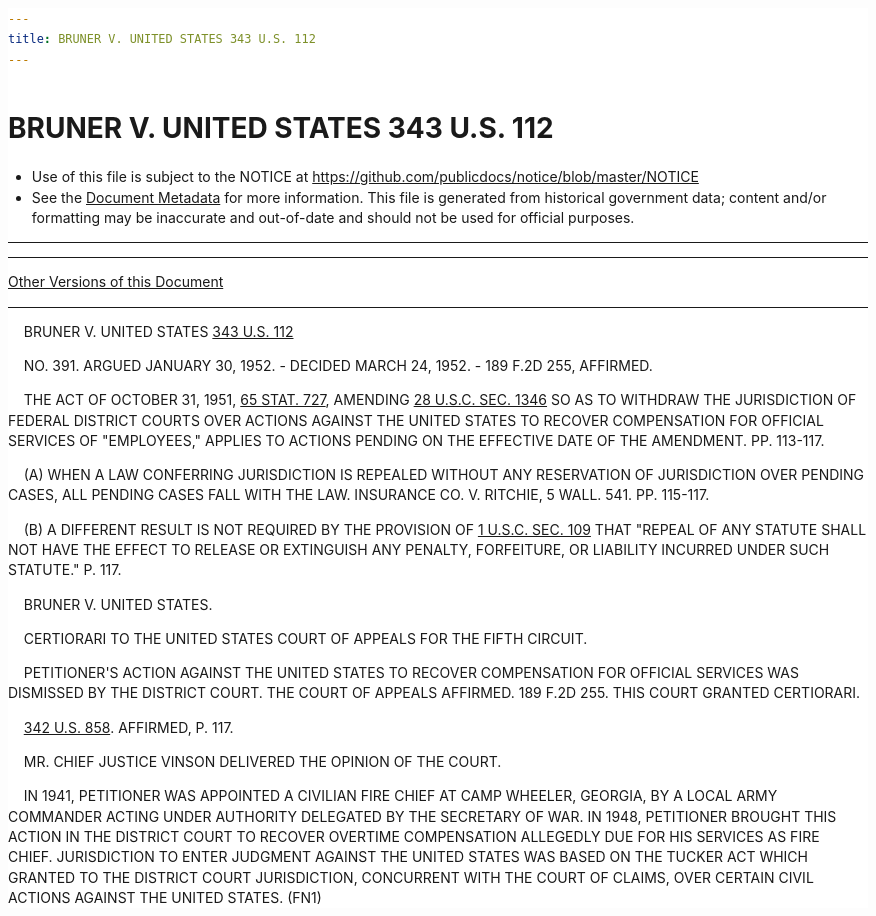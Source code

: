```yaml
---
title: BRUNER V. UNITED STATES 343 U.S. 112
---
```


# BRUNER V. UNITED STATES 343 U.S. 112

* Use of this file is subject to the NOTICE at https://github.com/publicdocs/notice/blob/master/NOTICE
* See the [Document Metadata](../../../index.md) for more information.
  This file is generated from historical government data; content and/or formatting may be inaccurate and out-of-date and should not be used for official purposes.

----------
----------

[Other Versions of this Document](https://publicdocs.github.io/go/links?ns=uslm-x&ref=%2Fus%2Fcourts%2Fscotus%2FusReporter%2F343%2F112)

----------

    BRUNER V. UNITED STATES [343 U.S. 112][/us/courts/scotus/usReporter/343/112]

    NO. 391.  ARGUED JANUARY 30, 1952.  - DECIDED MARCH 24, 1952.  - 189 F.2D 255, AFFIRMED.

    THE ACT OF OCTOBER 31, 1951, [65 STAT. 727][/us/stat/65/727], AMENDING [28 U.S.C. SEC. 1346][/us/usc/t28/s1346] SO AS TO WITHDRAW THE JURISDICTION OF FEDERAL DISTRICT COURTS OVER ACTIONS AGAINST THE UNITED STATES TO RECOVER COMPENSATION FOR OFFICIAL SERVICES OF "EMPLOYEES," APPLIES TO ACTIONS PENDING ON THE EFFECTIVE DATE OF THE AMENDMENT.  PP. 113-117.

    (A)  WHEN A LAW CONFERRING JURISDICTION IS REPEALED WITHOUT ANY RESERVATION OF JURISDICTION OVER PENDING CASES, ALL PENDING CASES FALL WITH THE LAW.  INSURANCE CO. V. RITCHIE, 5 WALL.  541.  PP. 115-117.

    (B)  A DIFFERENT RESULT IS NOT REQUIRED BY THE PROVISION OF [1 U.S.C. SEC. 109][/us/usc/t1/s109] THAT "REPEAL OF ANY STATUTE SHALL NOT HAVE THE EFFECT TO RELEASE OR EXTINGUISH ANY PENALTY, FORFEITURE, OR LIABILITY INCURRED UNDER SUCH STATUTE."  P. 117.

    BRUNER V. UNITED STATES.

    CERTIORARI TO THE UNITED STATES COURT OF APPEALS FOR THE FIFTH CIRCUIT.

    PETITIONER'S ACTION AGAINST THE UNITED STATES TO RECOVER COMPENSATION FOR OFFICIAL SERVICES WAS DISMISSED BY THE DISTRICT COURT.  THE COURT OF APPEALS AFFIRMED.  189 F.2D 255.  THIS COURT GRANTED CERTIORARI.

    [342 U.S. 858][/us/courts/scotus/usReporter/342/858].  AFFIRMED, P. 117.

    MR. CHIEF JUSTICE VINSON DELIVERED THE OPINION OF THE COURT.

    IN 1941, PETITIONER WAS APPOINTED A CIVILIAN FIRE CHIEF AT CAMP WHEELER, GEORGIA, BY A LOCAL ARMY COMMANDER ACTING UNDER AUTHORITY DELEGATED BY THE SECRETARY OF WAR.  IN 1948, PETITIONER BROUGHT THIS ACTION IN THE DISTRICT COURT TO RECOVER OVERTIME COMPENSATION ALLEGEDLY DUE FOR HIS SERVICES AS FIRE CHIEF.  JURISDICTION TO ENTER JUDGMENT AGAINST THE UNITED STATES WAS BASED ON THE TUCKER ACT WHICH GRANTED TO THE DISTRICT COURT JURISDICTION, CONCURRENT WITH THE COURT OF CLAIMS, OVER CERTAIN CIVIL ACTIONS AGAINST THE UNITED STATES.  (FN1)


[/us/courts/scotus/usReporter/343/112]: https://publicdocs.github.io/go/links?ns=uslm-x&ref=%2Fus%2Fcourts%2Fscotus%2FusReporter%2F343%2F112
[/us/stat/65/727]: https://publicdocs.github.io/go/links?ns=uslm&ref=%2Fus%2Fstat%2F65%2F727
[/us/usc/t28/s1346]: https://publicdocs.github.io/go/links?ns=uslm&ref=%2Fus%2Fusc%2Ft28%2Fs1346
[/us/usc/t1/s109]: https://publicdocs.github.io/go/links?ns=uslm&ref=%2Fus%2Fusc%2Ft1%2Fs109
[/us/courts/scotus/usReporter/342/858]: https://publicdocs.github.io/go/links?ns=uslm-x&ref=%2Fus%2Fcourts%2Fscotus%2FusReporter%2F342%2F858
[/us/courts/scotus/usReporter/342/858]: https://publicdocs.github.io/go/links?ns=uslm-x&ref=%2Fus%2Fcourts%2Fscotus%2FusReporter%2F342%2F858
[/us/courts/scotus/usReporter/239/506]: https://publicdocs.github.io/go/links?ns=uslm-x&ref=%2Fus%2Fcourts%2Fscotus%2FusReporter%2F239%2F506
[/us/courts/scotus/usReporter/292/571]: https://publicdocs.github.io/go/links?ns=uslm-x&ref=%2Fus%2Fcourts%2Fscotus%2FusReporter%2F292%2F571
[/us/stat/24/505]: https://publicdocs.github.io/go/links?ns=uslm&ref=%2Fus%2Fstat%2F24%2F505
[/us/stat/30/494]: https://publicdocs.github.io/go/links?ns=uslm&ref=%2Fus%2Fstat%2F30%2F494
[/us/usc/t28/s41]: https://publicdocs.github.io/go/links?ns=uslm&ref=%2Fus%2Fusc%2Ft28%2Fs41
[/us/stat/65/710]: https://publicdocs.github.io/go/links?ns=uslm&ref=%2Fus%2Fstat%2F65%2F710
[/us/courts/scotus/usReporter/319/182]: https://publicdocs.github.io/go/links?ns=uslm-x&ref=%2Fus%2Fcourts%2Fscotus%2FusReporter%2F319%2F182
[/us/stat/30/494]: https://publicdocs.github.io/go/links?ns=uslm&ref=%2Fus%2Fstat%2F30%2F494
[/us/stat/31/33]: https://publicdocs.github.io/go/links?ns=uslm&ref=%2Fus%2Fstat%2F31%2F33
[/us/stat/65/710]: https://publicdocs.github.io/go/links?ns=uslm&ref=%2Fus%2Fstat%2F65%2F710
[/us/courts/scotus/usReporter/98/398]: https://publicdocs.github.io/go/links?ns=uslm-x&ref=%2Fus%2Fcourts%2Fscotus%2FusReporter%2F98%2F398
[/us/courts/scotus/usReporter/123/679]: https://publicdocs.github.io/go/links?ns=uslm-x&ref=%2Fus%2Fcourts%2Fscotus%2FusReporter%2F123%2F679
[/us/courts/scotus/usReporter/137/141]: https://publicdocs.github.io/go/links?ns=uslm-x&ref=%2Fus%2Fcourts%2Fscotus%2FusReporter%2F137%2F141
[/us/courts/scotus/usReporter/184/669]: https://publicdocs.github.io/go/links?ns=uslm-x&ref=%2Fus%2Fcourts%2Fscotus%2FusReporter%2F184%2F669
[/us/courts/scotus/usReporter/260/226]: https://publicdocs.github.io/go/links?ns=uslm-x&ref=%2Fus%2Fcourts%2Fscotus%2FusReporter%2F260%2F226
[/us/courts/scotus/usReporter/270/1]: https://publicdocs.github.io/go/links?ns=uslm-x&ref=%2Fus%2Fcourts%2Fscotus%2FusReporter%2F270%2F1
[/us/courts/scotus/usReporter/275/56]: https://publicdocs.github.io/go/links?ns=uslm-x&ref=%2Fus%2Fcourts%2Fscotus%2FusReporter%2F275%2F56